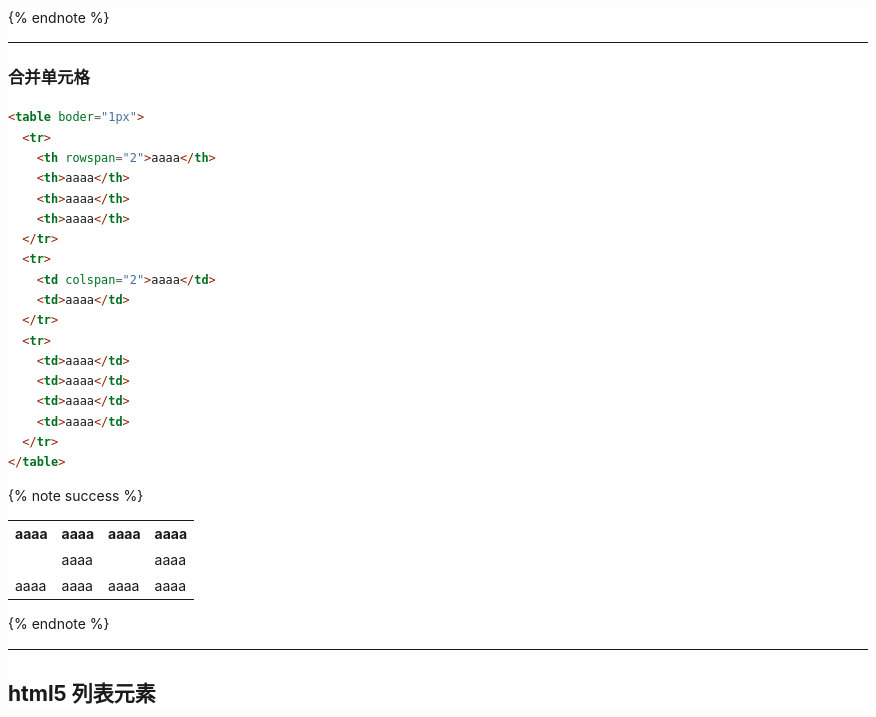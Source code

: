 {% endnote %}

---

### 合并单元格

```html
<table boder="1px">
  <tr>
    <th rowspan="2">aaaa</th>
    <th>aaaa</th>
    <th>aaaa</th>
    <th>aaaa</th>
  </tr>
  <tr>
    <td colspan="2">aaaa</td>
    <td>aaaa</td>
  </tr>
  <tr>
    <td>aaaa</td>
    <td>aaaa</td>
    <td>aaaa</td>
    <td>aaaa</td>
  </tr>
</table>
```

{% note success %}

<table boder="1px">
  <tr>
    <th rowspan="2">aaaa</th>
    <th>aaaa</th>
    <th>aaaa</th>
    <th>aaaa</th>
  </tr>
  <tr>
    <td colspan="2">aaaa</td>
    <td>aaaa</td>
  </tr>
  <tr>
    <td>aaaa</td>
    <td>aaaa</td>
    <td>aaaa</td>
    <td>aaaa</td>
  </tr>
</table>

{% endnote %}

---

## html5 列表元素
